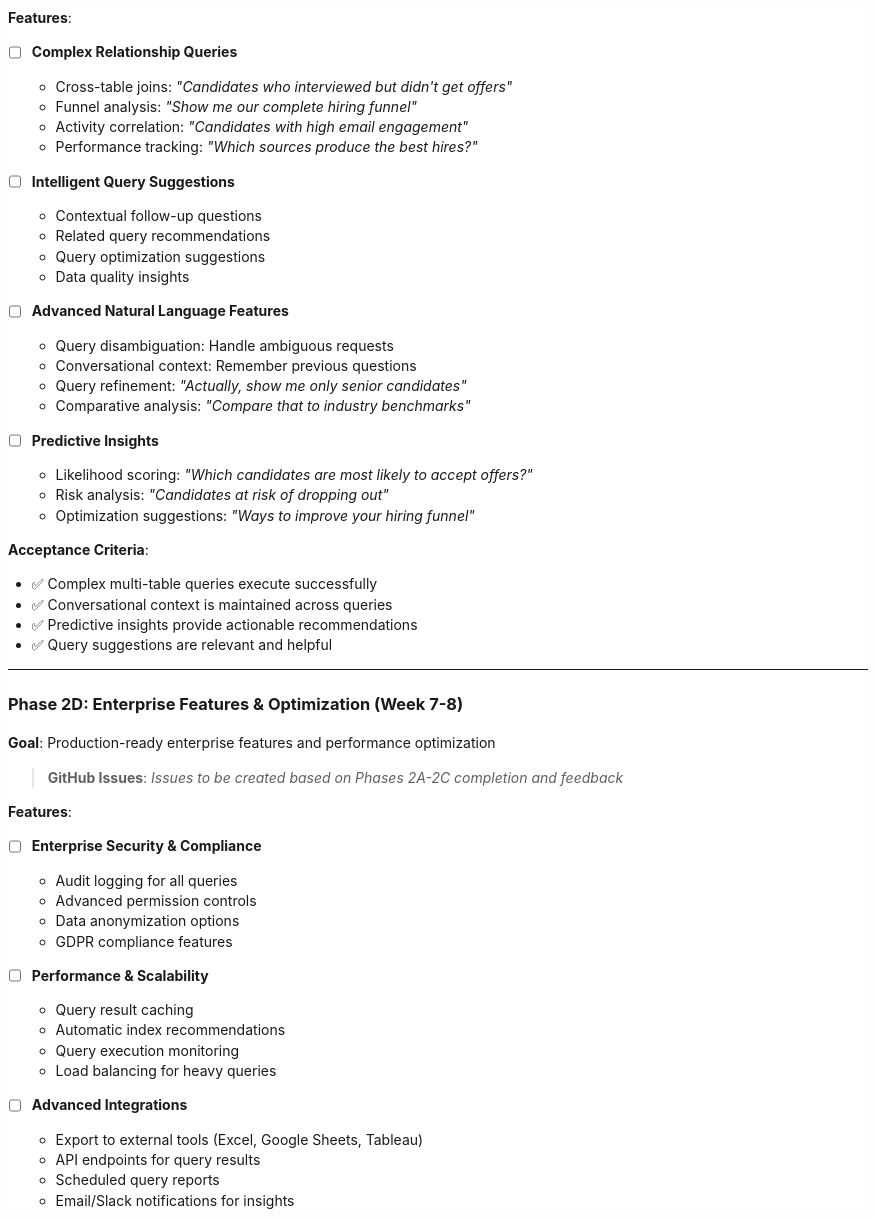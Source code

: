 **Features**:
- [ ] **Complex Relationship Queries**
  - Cross-table joins: *"Candidates who interviewed but didn't get offers"*
  - Funnel analysis: *"Show me our complete hiring funnel"*
  - Activity correlation: *"Candidates with high email engagement"*
  - Performance tracking: *"Which sources produce the best hires?"*

- [ ] **Intelligent Query Suggestions**
  - Contextual follow-up questions
  - Related query recommendations
  - Query optimization suggestions
  - Data quality insights

- [ ] **Advanced Natural Language Features**
  - Query disambiguation: Handle ambiguous requests
  - Conversational context: Remember previous questions
  - Query refinement: *"Actually, show me only senior candidates"*
  - Comparative analysis: *"Compare that to industry benchmarks"*

- [ ] **Predictive Insights**
  - Likelihood scoring: *"Which candidates are most likely to accept offers?"*
  - Risk analysis: *"Candidates at risk of dropping out"*
  - Optimization suggestions: *"Ways to improve your hiring funnel"*

**Acceptance Criteria**:
- ✅ Complex multi-table queries execute successfully
- ✅ Conversational context is maintained across queries
- ✅ Predictive insights provide actionable recommendations
- ✅ Query suggestions are relevant and helpful

---

### **Phase 2D: Enterprise Features & Optimization (Week 7-8)**
**Goal**: Production-ready enterprise features and performance optimization

> **GitHub Issues**: *Issues to be created based on Phases 2A-2C completion and feedback*

**Features**:
- [ ] **Enterprise Security & Compliance**
  - Audit logging for all queries
  - Advanced permission controls
  - Data anonymization options
  - GDPR compliance features

- [ ] **Performance & Scalability**
  - Query result caching
  - Automatic index recommendations
  - Query execution monitoring
  - Load balancing for heavy queries

- [ ] **Advanced Integrations**
  - Export to external tools (Excel, Google Sheets, Tableau)
  - API endpoints for query results
  - Scheduled query reports
  - Email/Slack notifications for insights
